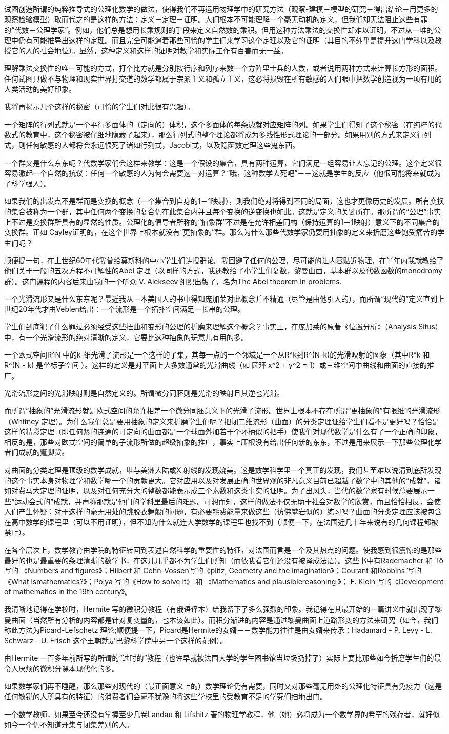 试图创造所谓的纯粹推导式的公理化数学的做法，使得我们不再运用物理学中的研究方法（观察-建模－模型的研究－得出结论－用更多的观察检验模型）取而代之的是这样的方法：定义－定理－证明。人们根本不可能理解一个毫无动机的定义，但我们却无法阻止这些有罪的“代数－公理学家”。例如，他们总是想用长乘规则的手段来定义自然数的乘积。但用这种方法乘法的交换性却难以证明，不过从一堆的公理中仍有可能推导出这样的定理。而且完全可能逼着那些可怜的学生们来学习这个定理以及它的证明（其目的不外乎是提升这门学科以及教授它的人的社会地位）。显然，这种定义和这样的证明对教学和实际工作有百害而无一益。

理解乘法交换性的唯一可能的方式，打个比方就是分别按行序和列序来数一个方阵里士兵的人数，或者说用两种方式来计算长方形的面积。任何试图只做不与物理和现实世界打交道的数学都属于宗派主义和孤立主义，这必将损毁在所有敏感的人们眼中把数学创造视为一项有用的人类活动的美好印象。

我将再揭示几个这样的秘密（可怜的学生们对此很有兴趣）。

一个矩阵的行列式就是一个平行多面体的（定向的）体积，这个多面体的每条边就对应矩阵的列。如果学生们得知了这个秘密（在纯粹的代数式的教育中，这个秘密被仔细地隐藏了起来），那么行列式的整个理论都将成为多线性形式理论的一部分。如果用别的方式来定义行列式，则任何敏感的人都将会永远恨死了诸如行列式，Jacobi式，以及隐函数定理这些鬼东西。

一个群又是什么东东呢？代数学家们会这样来教学：这是一个假设的集合，具有两种运算，它们满足一组容易让人忘记的公理。这个定义很容易激起一个自然的抗议：任何一个敏感的人为何会需要这一对运算？“哦，这种数学去死吧”－－这就是学生的反应（他很可能将来就成为了科学强人）。

如果我们的出发点不是群而是变换的概念（一个集合到自身的1－1映射），则我们绝对将得到不同的局面，这也才更像历史的发展。所有变换的集合被称为一个群，其中任何两个变换的复合仍在此集合内并且每个变换的逆变换也如此。这就是定义的关键所在。那所谓的“公理”事实上不过是变换群所具有的显然的性质。公理化的倡导者所称的“抽象群”不过是在允许相差同构（保持运算的1－1映射）意义下的不同集合的变换群。正如 Cayley证明的，在这个世界上根本就没有“更抽象的”群。那么为什么那些代数学家仍要用抽象的定义来折磨这些饱受痛苦的学生们呢？

顺便提一句，在上世纪60年代我曾给莫斯科的中小学生们讲授群论。我回避了任何的公理，尽可能的让内容贴近物理，在半年内我就教给了他们关于一般的五次方程不可解性的Abel 定理（以同样的方式，我还教给了小学生们复数，黎曼曲面，基本群以及代数函数的monodromy 群）。这门课程的内容后来由我的一个听众 V. Alekseev 组织出版了，名为The Abel theorem in problems.

一个光滑流形又是什么东东呢？最近我从一本美国人的书中得知庞加莱对此概念并不精通（尽管是由他引入的），而所谓“现代的”定义直到上世纪20年代才由Veblen给出：一个流形是一个拓扑空间满足一长串的公理。

学生们到底犯了什么罪过必须经受这些扭曲和变形的公理的折磨来理解这个概念？事实上，在庞加莱的原著《位置分析》（Analysis Situs）中，有一个光滑流形的绝对清晰的定义，它要比这种抽象的玩意儿有用的多。

一个欧式空间R^N 中的k-维光滑子流形是一个这样的子集，其每一点的一个邻域是一个从R^k到R^(N-k)的光滑映射的图象（其中R^k 和 R^(N - k) 是坐标子空间 ）。这样的定义是对平面上大多数通常的光滑曲线（如 圆环 x^2 + y^2 = 1）或三维空间中曲线和曲面的直接的推广。

光滑流形之间的光滑映射则是自然定义的。所谓微分同胚则是光滑的映射且其逆也光滑。

而所谓“抽象的”光滑流形就是欧式空间的允许相差一个微分同胚意义下的光滑子流形。世界上根本不存在所谓“更抽象的”有限维的光滑流形（Whitney 定理）。为什么我们总是要用抽象的定义来折磨学生们呢？把闭二维流形（曲面）的分类定理证给学生们看不是更好吗？恰恰是这样的精彩定理（即任何紧的连通的可定向的曲面都是一个球面外加若干个环柄似的把手）使我们对现代数学是什么有了一个正确的印象，相反的是，那些对欧式空间的简单的子流形所做的超级抽象的推广，事实上压根没有给出任何新的东东，不过是用来展示一下那些公理化学者们成就的蹩脚货。

对曲面的分类定理是顶级的数学成就，堪与美洲大陆或X 射线的发现媲美。这是数学科学里一个真正的发现，我们甚至难以说清到底所发现的这个事实本身对物理学和数学哪一个的贡献更大。它对应用以及对发展正确的世界观的非凡意义目前已超越了数学中的其他的“成就”，诸如对费马大定理的证明，以及对任何充分大的整数都能表示成三个素数和这类事实的证明。为了出风头，当代的数学家有时候总要展示一些“运动会式的”成就，并声称那就是他们的学科里最后的难题。可想而知，这样的做法不仅无助于社会对数学的欣赏，而且恰恰相反，会使人们产生怀疑：对于这样的毫无用处的跳脱衣舞般的问题，有必要耗费能量来做这些（彷佛攀岩似的）练习吗？曲面的分类定理应该被包含在高中数学的课程里（可以不用证明），但不知为什么就连大学数学的课程里也找不到（顺便一下，在法国近几十年来说有的几何课程都被禁止）。

在各个层次上，数学教育由学院的特征转回到表述自然科学的重要性的特征，对法国而言是一个及其热点的问题。使我感到很震惊的是那些最好的也是最重要的条理清晰的数学书，在这儿几乎都不为学生们所知（而依我看它们还没有被译成法语）。这些书中有Rademacher 和 T&ouml;写的 《Numbers and figures》；Hilbert 和 Cohn-Vossen写的《plitz, Geometry and the imagination》；Courant 和Robbins 写的《What ismathematics?》；Polya 写的《How to solve it》 和 《Mathematics and plausiblereasoning 》； F. Klein 写的《Development of mathematics in the 19th century》。

我清晰地记得在学校时，Hermite 写的微积分教程（有俄语译本）给我留下了多么强烈的印象。我记得在其最开始的一篇讲义中就出现了黎曼曲面（当然所有分析的内容都是针对复变量的，也本该如此）。而积分渐进的内容是通过黎曼曲面上道路形变的方法来研究（如今，我们称此方法为Picard-Lefschetz 理论;顺便提一下，Picard是Hermite的女婿－－数学能力往往是由女婿来传承：Hadamard - P. Levy - L. Schwarz - U. Frisch 这个王朝就是巴黎科学院中另一个这样的范例）。

由Hermite 一百多年前所写的所谓的“过时的”教程（也许早就被法国大学的学生图书馆当垃圾扔掉了）实际上要比那些如今折磨学生们的最令人厌烦的微积分课本现代化的多。

如果数学家们再不睡醒，那么那些对现代的（最正面意义上的）数学理论仍有需要，同时又对那些毫无用处的公理化特征具有免疫力（这是任何敏锐的人所具有的特征）的消费者们会毫不犹豫的将这些学校里的受教育不足的学究们扫地出门。

一个数学教师，如果至今还没有掌握至少几卷Landau 和 Lifshitz 著的物理学教程，他（她）必将成为一个数学界的希罕的残存者，就好似如今一个仍不知道开集与闭集差别的人。

